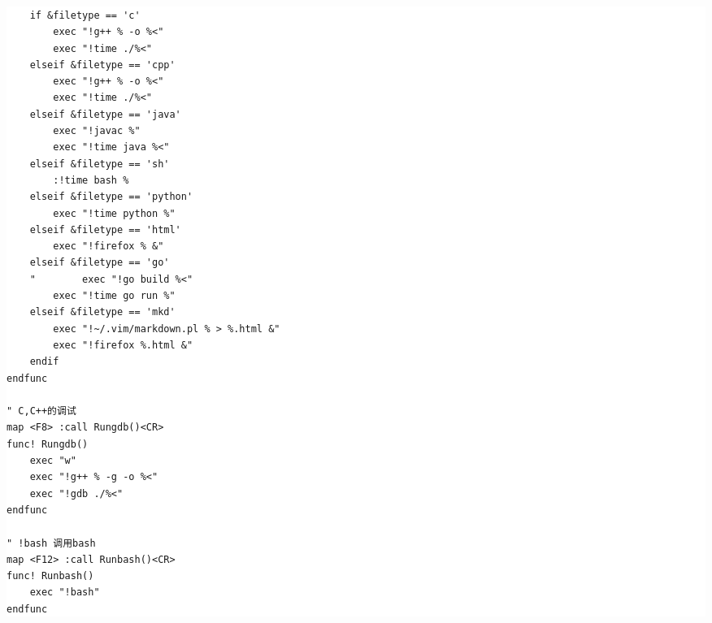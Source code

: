 ```
    if &filetype == 'c'
        exec "!g++ % -o %<"
        exec "!time ./%<"
    elseif &filetype == 'cpp'
        exec "!g++ % -o %<"
        exec "!time ./%<"
    elseif &filetype == 'java'
        exec "!javac %"
        exec "!time java %<"
    elseif &filetype == 'sh'
        :!time bash %
    elseif &filetype == 'python'
        exec "!time python %"
    elseif &filetype == 'html'
        exec "!firefox % &"
    elseif &filetype == 'go'
    "        exec "!go build %<"
        exec "!time go run %"
    elseif &filetype == 'mkd'
        exec "!~/.vim/markdown.pl % > %.html &"
        exec "!firefox %.html &"
    endif
endfunc

" C,C++的调试
map <F8> :call Rungdb()<CR>
func! Rungdb()
    exec "w"
    exec "!g++ % -g -o %<"
    exec "!gdb ./%<"
endfunc

" !bash 调用bash
map <F12> :call Runbash()<CR>
func! Runbash()
    exec "!bash"
endfunc

```
